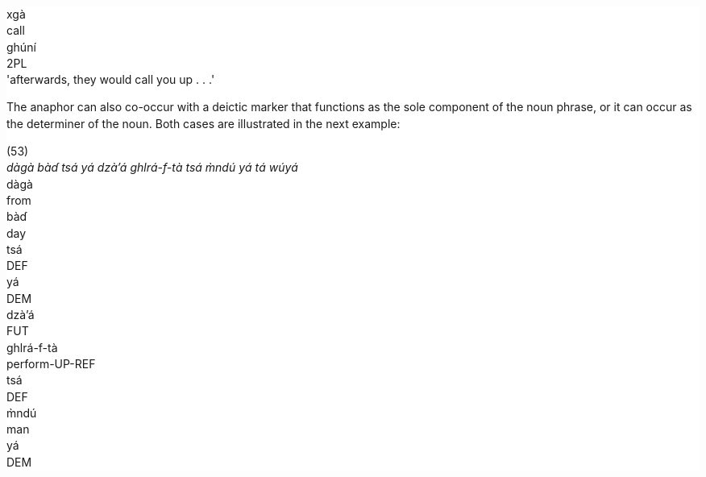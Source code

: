 </div>
<div class="gloss-unit">
<div class="morpheme">xgà</div>
<div class="gloss">call</div>
</div>
<div class="gloss-unit">
<div class="morpheme">ghúní</div>
<div class="gloss"><span style="font-variant: small-caps;">2PL</span></div>
</div>
</div>
<div class="translation">'afterwards, they would call you up . . .'</div>
</div>
</div>
</div>

The anaphor can also co-occur with a deictic marker that functions as the sole component of the noun phrase, or it can occur as the determiner of the noun. Both cases are illustrated in the next example:

<div class="sentence-wrapper">
<div class="sentence-number">
    (53)
</div>
<div class="sentence">
<div class="body">
<div class="object-language"><em>dàgà bàɗ tsá yá dzà’á ghlrá-f-tà tsá m̀ndú yá tá wúyá</em></div>
<div class="gloss-box">
<div class="gloss-unit">
<div class="morpheme">dàgà</div>
<div class="gloss">from</div>
</div>
<div class="gloss-unit">
<div class="morpheme">bàɗ</div>
<div class="gloss">day</div>
</div>
<div class="gloss-unit">
<div class="morpheme">tsá</div>
<div class="gloss"><span style="font-variant: small-caps;">DEF</span></div>
</div>
<div class="gloss-unit">
<div class="morpheme">yá</div>
<div class="gloss"><span style="font-variant: small-caps;">DEM</span></div>
</div>
<div class="gloss-unit">
<div class="morpheme">dzà’á</div>
<div class="gloss"><span style="font-variant: small-caps;">FUT</span></div>
</div>
<div class="gloss-unit">
<div class="morpheme">ghlrá-f-tà</div>
<div class="gloss">perform-<span style="font-variant: small-caps;">UP-REF</span></div>
</div>
<div class="gloss-unit">
<div class="morpheme">tsá</div>
<div class="gloss"><span style="font-variant: small-caps;">DEF</span></div>
</div>
<div class="gloss-unit">
<div class="morpheme">m̀ndú</div>
<div class="gloss">man</div>
</div>
<div class="gloss-unit">
<div class="morpheme">yá</div>
<div class="gloss"><span style="font-variant: small-caps;">DEM</span></div>
</div>
<div class="gloss-unit">
